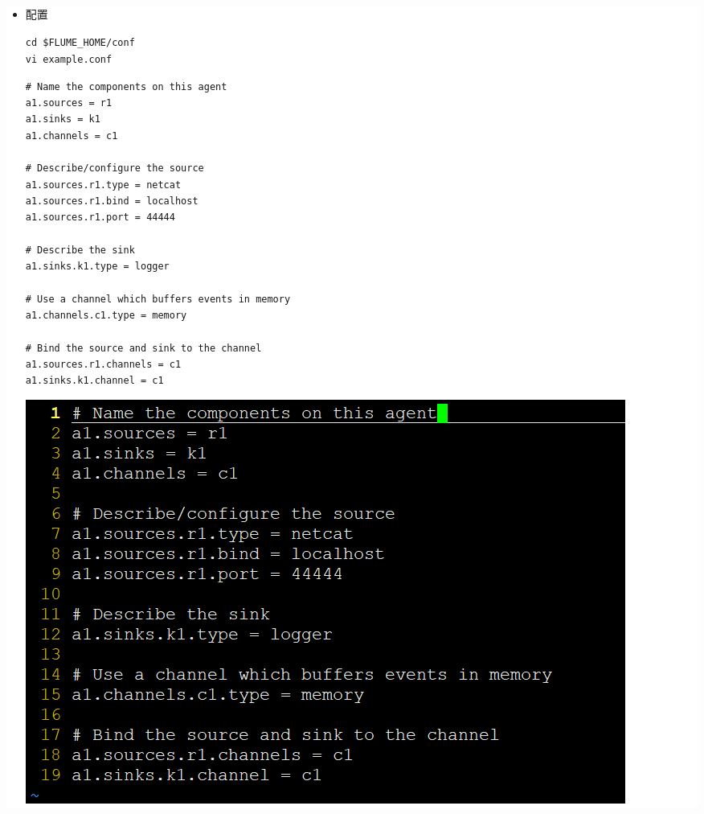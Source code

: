 + 配置

  ```
  cd $FLUME_HOME/conf
  vi example.conf
  ```

  ```
  # Name the components on this agent
  a1.sources = r1
  a1.sinks = k1
  a1.channels = c1
  
  # Describe/configure the source
  a1.sources.r1.type = netcat
  a1.sources.r1.bind = localhost
  a1.sources.r1.port = 44444
  
  # Describe the sink
  a1.sinks.k1.type = logger
  
  # Use a channel which buffers events in memory
  a1.channels.c1.type = memory
  
  # Bind the source and sink to the channel
  a1.sources.r1.channels = c1
  a1.sinks.k1.channel = c1
  ```

  ![1564041511185](picture/1564041511185.png)
